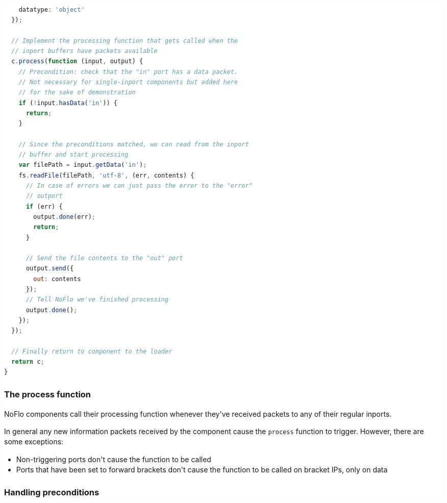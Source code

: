```javascript
    datatype: 'object'
  });

  // Implement the processing function that gets called when the
  // inport buffers have packets available
  c.process(function (input, output) {
    // Precondition: check that the "in" port has a data packet.
    // Not necessary for single-inport components but added here
    // for the sake of demonstration
    if (!input.hasData('in')) {
      return;
    }

    // Since the preconditions matched, we can read from the inport
    // buffer and start processing
    var filePath = input.getData('in');
    fs.readFile(filePath, 'utf-8', (err, contents) {
      // In case of errors we can just pass the error to the "error"
      // outport
      if (err) {
        output.done(err);
        return;
      }

      // Send the file contents to the "out" port
      output.send({
        out: contents
      });
      // Tell NoFlo we've finished processing
      output.done();
    });
  });

  // Finally return to component to the loader
  return c;
}
```

### The process function

NoFlo components call their processing function whenever they've received packets to any of their regular inports.

In general any new information packets received by the component cause the `process` function to trigger. However, there are some exceptions:

* Non-triggering ports don't cause the function to be called
* Ports that have been set to forward brackets don't cause the function to be called on bracket IPs, only on data

### Handling preconditions

